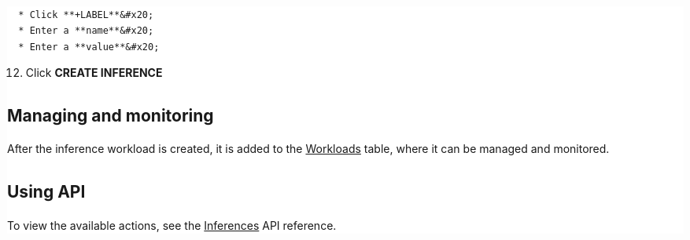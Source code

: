       * Click **+LABEL**&#x20;
      * Enter a **name**&#x20;
      * Enter a **value**&#x20;
12. &#x20;Click **CREATE INFERENCE**

## Managing and monitoring

After the inference workload is created, it is added to the [Workloads](../workloads-in-runai/workloads.md) table, where it can be managed and monitored.

## Using API

To view the available actions, see the [Inferences](https://api-docs.run.ai/latest/tag/Inferences/) API reference.
